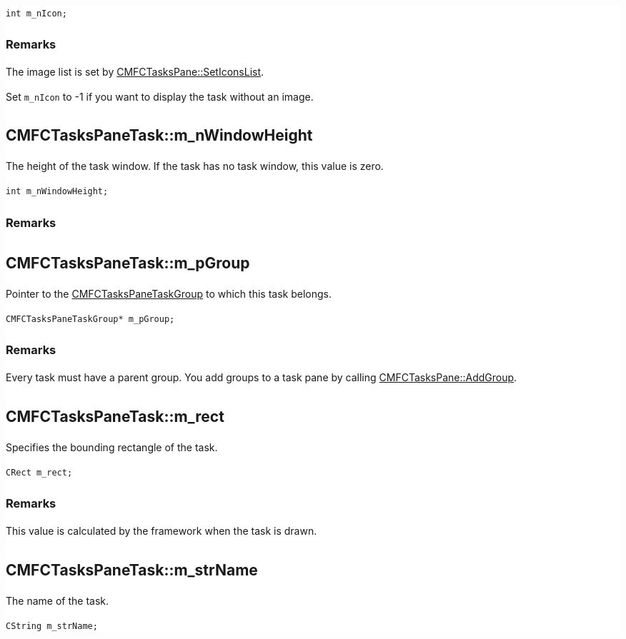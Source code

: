 ```  
int m_nIcon;  
```  
  
### Remarks  
 The image list is set by [CMFCTasksPane::SetIconsList](../../mfc/reference/cmfctaskspane-class.md#cmfctaskspane__seticonslist).  
  
 Set `m_nIcon` to -1 if you want to display the task without an image.  
  
##  <a name="cmfctaskspanetask__m_nwindowheight"></a>  CMFCTasksPaneTask::m_nWindowHeight  
 The height of the task window. If the task has no task window, this value is zero.  
  
```  
int m_nWindowHeight;  
```  
  
### Remarks  
  
##  <a name="cmfctaskspanetask__m_pgroup"></a>  CMFCTasksPaneTask::m_pGroup  
 Pointer to the [CMFCTasksPaneTaskGroup](../../mfc/reference/cmfctaskspanetaskgroup-class.md) to which this task belongs.  
  
```  
CMFCTasksPaneTaskGroup* m_pGroup;  
```  
  
### Remarks  
 Every task must have a parent group. You add groups to a task pane by calling [CMFCTasksPane::AddGroup](../../mfc/reference/cmfctaskspane-class.md#cmfctaskspane__addgroup).  
  
##  <a name="cmfctaskspanetask__m_rect"></a>  CMFCTasksPaneTask::m_rect  
 Specifies the bounding rectangle of the task.  
  
```  
CRect m_rect;  
```  
  
### Remarks  
 This value is calculated by the framework when the task is drawn.  
  
##  <a name="cmfctaskspanetask__m_strname"></a>  CMFCTasksPaneTask::m_strName  
 The name of the task.  
  
```  
CString m_strName;  
```  
  